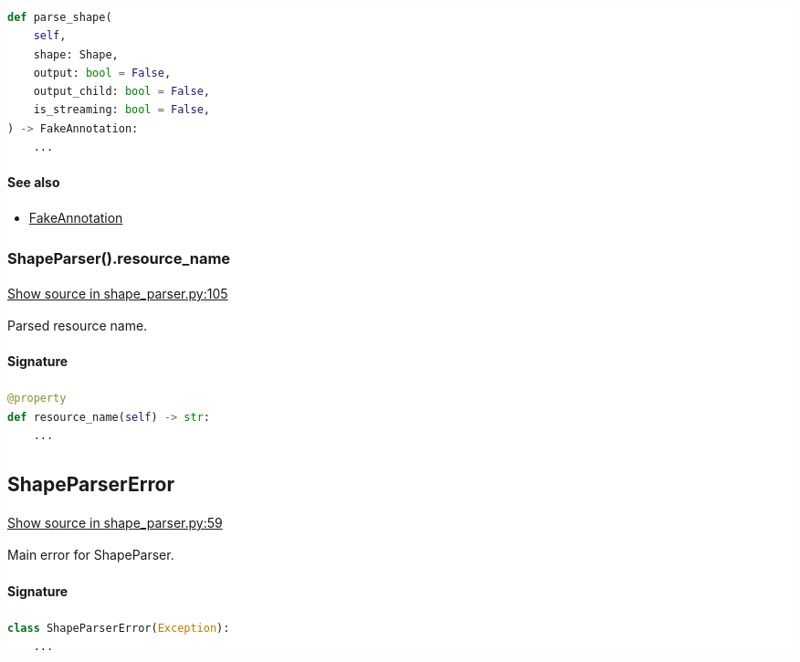 ```python
def parse_shape(
    self,
    shape: Shape,
    output: bool = False,
    output_child: bool = False,
    is_streaming: bool = False,
) -> FakeAnnotation:
    ...
```

#### See also

- [FakeAnnotation](../type_annotations/fake_annotation.md#fakeannotation)

### ShapeParser().resource_name

[Show source in shape_parser.py:105](https://github.com/youtype/mypy_boto3_builder/blob/main/mypy_boto3_builder/parsers/shape_parser.py#L105)

Parsed resource name.

#### Signature

```python
@property
def resource_name(self) -> str:
    ...
```



## ShapeParserError

[Show source in shape_parser.py:59](https://github.com/youtype/mypy_boto3_builder/blob/main/mypy_boto3_builder/parsers/shape_parser.py#L59)

Main error for ShapeParser.

#### Signature

```python
class ShapeParserError(Exception):
    ...
```
